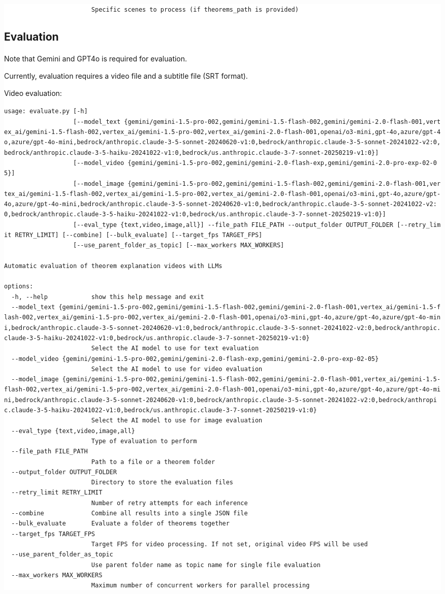 ```shell
                        Specific scenes to process (if theorems_path is provided)
```

## Evaluation
Note that Gemini and GPT4o is required for evaluation.

Currently, evaluation requires a video file and a subtitle file (SRT format).

Video evaluation:
```shell
usage: evaluate.py [-h]
                   [--model_text {gemini/gemini-1.5-pro-002,gemini/gemini-1.5-flash-002,gemini/gemini-2.0-flash-001,vertex_ai/gemini-1.5-flash-002,vertex_ai/gemini-1.5-pro-002,vertex_ai/gemini-2.0-flash-001,openai/o3-mini,gpt-4o,azure/gpt-4o,azure/gpt-4o-mini,bedrock/anthropic.claude-3-5-sonnet-20240620-v1:0,bedrock/anthropic.claude-3-5-sonnet-20241022-v2:0,bedrock/anthropic.claude-3-5-haiku-20241022-v1:0,bedrock/us.anthropic.claude-3-7-sonnet-20250219-v1:0}]
                   [--model_video {gemini/gemini-1.5-pro-002,gemini/gemini-2.0-flash-exp,gemini/gemini-2.0-pro-exp-02-05}]
                   [--model_image {gemini/gemini-1.5-pro-002,gemini/gemini-1.5-flash-002,gemini/gemini-2.0-flash-001,vertex_ai/gemini-1.5-flash-002,vertex_ai/gemini-1.5-pro-002,vertex_ai/gemini-2.0-flash-001,openai/o3-mini,gpt-4o,azure/gpt-4o,azure/gpt-4o-mini,bedrock/anthropic.claude-3-5-sonnet-20240620-v1:0,bedrock/anthropic.claude-3-5-sonnet-20241022-v2:0,bedrock/anthropic.claude-3-5-haiku-20241022-v1:0,bedrock/us.anthropic.claude-3-7-sonnet-20250219-v1:0}]
                   [--eval_type {text,video,image,all}] --file_path FILE_PATH --output_folder OUTPUT_FOLDER [--retry_limit RETRY_LIMIT] [--combine] [--bulk_evaluate] [--target_fps TARGET_FPS]
                   [--use_parent_folder_as_topic] [--max_workers MAX_WORKERS]

Automatic evaluation of theorem explanation videos with LLMs

options:
  -h, --help            show this help message and exit
  --model_text {gemini/gemini-1.5-pro-002,gemini/gemini-1.5-flash-002,gemini/gemini-2.0-flash-001,vertex_ai/gemini-1.5-flash-002,vertex_ai/gemini-1.5-pro-002,vertex_ai/gemini-2.0-flash-001,openai/o3-mini,gpt-4o,azure/gpt-4o,azure/gpt-4o-mini,bedrock/anthropic.claude-3-5-sonnet-20240620-v1:0,bedrock/anthropic.claude-3-5-sonnet-20241022-v2:0,bedrock/anthropic.claude-3-5-haiku-20241022-v1:0,bedrock/us.anthropic.claude-3-7-sonnet-20250219-v1:0}
                        Select the AI model to use for text evaluation
  --model_video {gemini/gemini-1.5-pro-002,gemini/gemini-2.0-flash-exp,gemini/gemini-2.0-pro-exp-02-05}
                        Select the AI model to use for video evaluation
  --model_image {gemini/gemini-1.5-pro-002,gemini/gemini-1.5-flash-002,gemini/gemini-2.0-flash-001,vertex_ai/gemini-1.5-flash-002,vertex_ai/gemini-1.5-pro-002,vertex_ai/gemini-2.0-flash-001,openai/o3-mini,gpt-4o,azure/gpt-4o,azure/gpt-4o-mini,bedrock/anthropic.claude-3-5-sonnet-20240620-v1:0,bedrock/anthropic.claude-3-5-sonnet-20241022-v2:0,bedrock/anthropic.claude-3-5-haiku-20241022-v1:0,bedrock/us.anthropic.claude-3-7-sonnet-20250219-v1:0}
                        Select the AI model to use for image evaluation
  --eval_type {text,video,image,all}
                        Type of evaluation to perform
  --file_path FILE_PATH
                        Path to a file or a theorem folder
  --output_folder OUTPUT_FOLDER
                        Directory to store the evaluation files
  --retry_limit RETRY_LIMIT
                        Number of retry attempts for each inference
  --combine             Combine all results into a single JSON file
  --bulk_evaluate       Evaluate a folder of theorems together
  --target_fps TARGET_FPS
                        Target FPS for video processing. If not set, original video FPS will be used
  --use_parent_folder_as_topic
                        Use parent folder name as topic name for single file evaluation
  --max_workers MAX_WORKERS
                        Maximum number of concurrent workers for parallel processing
```